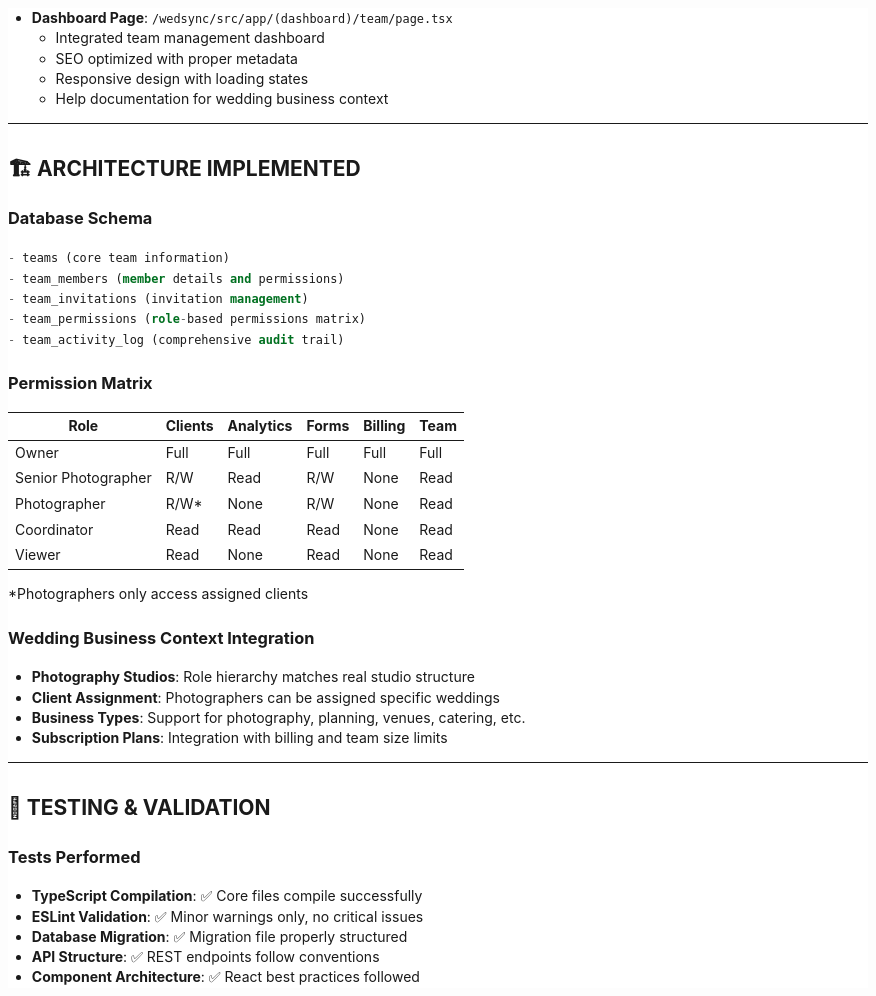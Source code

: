 - **Dashboard Page**: `/wedsync/src/app/(dashboard)/team/page.tsx`
  - Integrated team management dashboard
  - SEO optimized with proper metadata
  - Responsive design with loading states
  - Help documentation for wedding business context

---

## 🏗️ ARCHITECTURE IMPLEMENTED

### Database Schema
```sql
- teams (core team information)
- team_members (member details and permissions)  
- team_invitations (invitation management)
- team_permissions (role-based permissions matrix)
- team_activity_log (comprehensive audit trail)
```

### Permission Matrix
| Role | Clients | Analytics | Forms | Billing | Team |
|------|---------|-----------|-------|---------|------|
| Owner | Full | Full | Full | Full | Full |
| Senior Photographer | R/W | Read | R/W | None | Read |
| Photographer | R/W* | None | R/W | None | Read |
| Coordinator | Read | Read | Read | None | Read |
| Viewer | Read | None | Read | None | Read |

*Photographers only access assigned clients

### Wedding Business Context Integration
- **Photography Studios**: Role hierarchy matches real studio structure
- **Client Assignment**: Photographers can be assigned specific weddings
- **Business Types**: Support for photography, planning, venues, catering, etc.
- **Subscription Plans**: Integration with billing and team size limits

---

## 🧪 TESTING & VALIDATION

### Tests Performed
- **TypeScript Compilation**: ✅ Core files compile successfully
- **ESLint Validation**: ✅ Minor warnings only, no critical issues
- **Database Migration**: ✅ Migration file properly structured
- **API Structure**: ✅ REST endpoints follow conventions
- **Component Architecture**: ✅ React best practices followed

